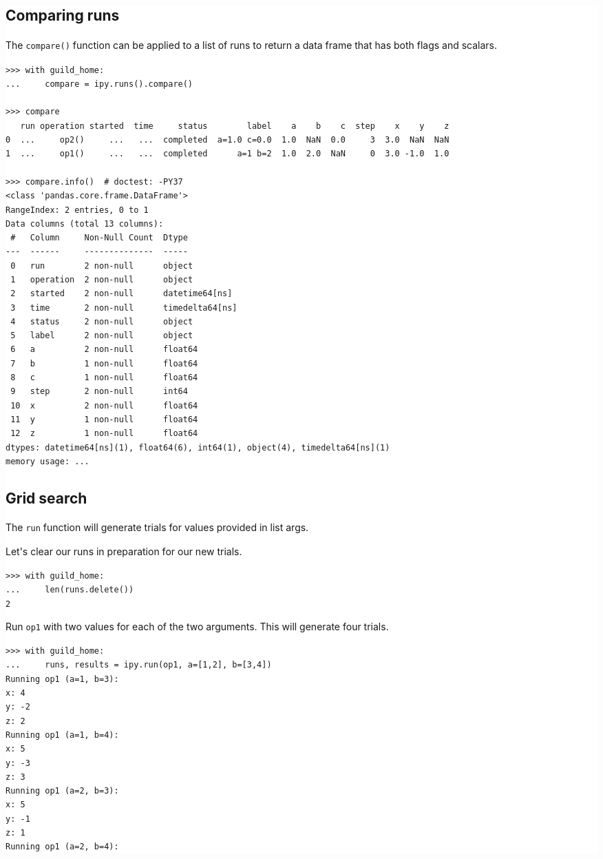 ## Comparing runs

The `compare()` function can be applied to a list of runs to return a
data frame that has both flags and scalars.

    >>> with guild_home:
    ...     compare = ipy.runs().compare()

    >>> compare
       run operation started  time     status        label    a    b    c  step    x    y    z
    0  ...     op2()     ...   ...  completed  a=1.0 c=0.0  1.0  NaN  0.0     3  3.0  NaN  NaN
    1  ...     op1()     ...   ...  completed      a=1 b=2  1.0  2.0  NaN     0  3.0 -1.0  1.0

    >>> compare.info()  # doctest: -PY37
    <class 'pandas.core.frame.DataFrame'>
    RangeIndex: 2 entries, 0 to 1
    Data columns (total 13 columns):
     #   Column     Non-Null Count  Dtype
    ---  ------     --------------  -----
     0   run        2 non-null      object
     1   operation  2 non-null      object
     2   started    2 non-null      datetime64[ns]
     3   time       2 non-null      timedelta64[ns]
     4   status     2 non-null      object
     5   label      2 non-null      object
     6   a          2 non-null      float64
     7   b          1 non-null      float64
     8   c          1 non-null      float64
     9   step       2 non-null      int64
     10  x          2 non-null      float64
     11  y          1 non-null      float64
     12  z          1 non-null      float64
    dtypes: datetime64[ns](1), float64(6), int64(1), object(4), timedelta64[ns](1)
    memory usage: ...

## Grid search

The `run` function will generate trials for values provided in list
args.

Let's clear our runs in preparation for our new trials.

    >>> with guild_home:
    ...     len(runs.delete())
    2

Run `op1` with two values for each of the two arguments. This will
generate four trials.

    >>> with guild_home:
    ...     runs, results = ipy.run(op1, a=[1,2], b=[3,4])
    Running op1 (a=1, b=3):
    x: 4
    y: -2
    z: 2
    Running op1 (a=1, b=4):
    x: 5
    y: -3
    z: 3
    Running op1 (a=2, b=3):
    x: 5
    y: -1
    z: 1
    Running op1 (a=2, b=4):